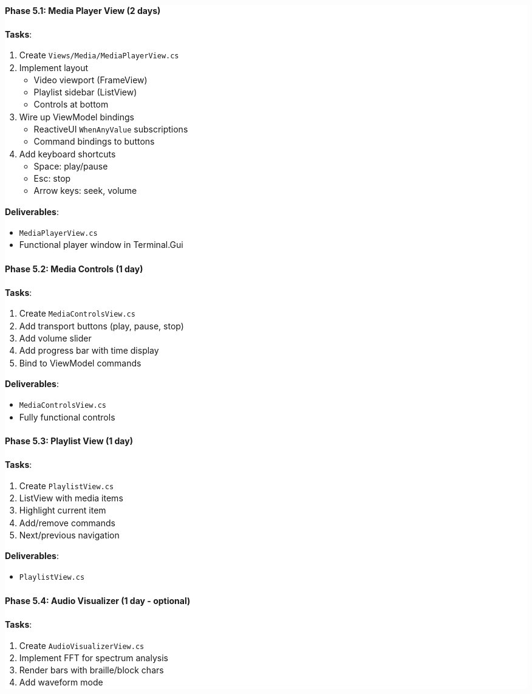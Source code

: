 #### Phase 5.1: Media Player View (2 days)

**Tasks**:

1. Create `Views/Media/MediaPlayerView.cs`
2. Implement layout
   - Video viewport (FrameView)
   - Playlist sidebar (ListView)
   - Controls at bottom
3. Wire up ViewModel bindings
   - ReactiveUI `WhenAnyValue` subscriptions
   - Command bindings to buttons
4. Add keyboard shortcuts
   - Space: play/pause
   - Esc: stop
   - Arrow keys: seek, volume

**Deliverables**:

- `MediaPlayerView.cs`
- Functional player window in Terminal.Gui

#### Phase 5.2: Media Controls (1 day)

**Tasks**:

1. Create `MediaControlsView.cs`
2. Add transport buttons (play, pause, stop)
3. Add volume slider
4. Add progress bar with time display
5. Bind to ViewModel commands

**Deliverables**:

- `MediaControlsView.cs`
- Fully functional controls

#### Phase 5.3: Playlist View (1 day)

**Tasks**:

1. Create `PlaylistView.cs`
2. ListView with media items
3. Highlight current item
4. Add/remove commands
5. Next/previous navigation

**Deliverables**:

- `PlaylistView.cs`

#### Phase 5.4: Audio Visualizer (1 day - optional)

**Tasks**:

1. Create `AudioVisualizerView.cs`
2. Implement FFT for spectrum analysis
3. Render bars with braille/block chars
4. Add waveform mode
